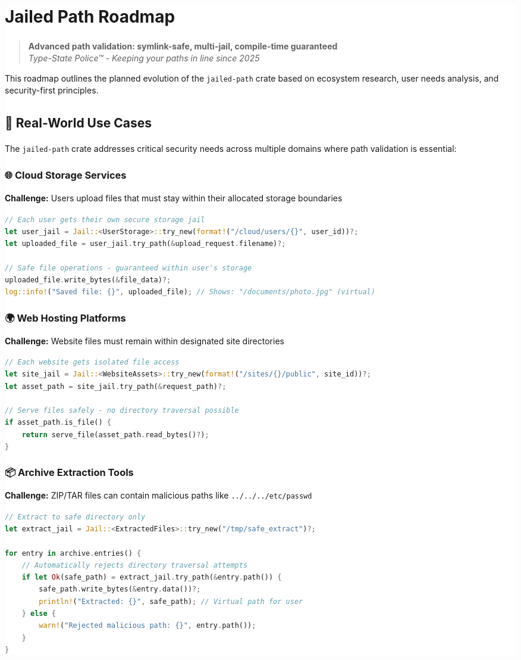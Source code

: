 # Jailed Path Roadmap

> **Advanced path validation: symlink-safe, multi-jail, compile-time guaranteed**  
> *Type-State Police™ - Keeping your paths in line since 2025*

This roadmap outlines the planned evolution of the `jailed-path` crate based on ecosystem research, user needs analysis, and security-first principles.

## 🎯 Real-World Use Cases

The `jailed-path` crate addresses critical security needs across multiple domains where path validation is essential:

### 🌐 **Cloud Storage Services**
**Challenge:** Users upload files that must stay within their allocated storage boundaries
```rust
// Each user gets their own secure storage jail
let user_jail = Jail::<UserStorage>::try_new(format!("/cloud/users/{}", user_id))?;
let uploaded_file = user_jail.try_path(&upload_request.filename)?;

// Safe file operations - guaranteed within user's storage
uploaded_file.write_bytes(&file_data)?;
log::info!("Saved file: {}", uploaded_file); // Shows: "/documents/photo.jpg" (virtual)
```

### 🌍 **Web Hosting Platforms**
**Challenge:** Website files must remain within designated site directories
```rust
// Each website gets isolated file access
let site_jail = Jail::<WebsiteAssets>::try_new(format!("/sites/{}/public", site_id))?;
let asset_path = site_jail.try_path(&request_path)?;

// Serve files safely - no directory traversal possible
if asset_path.is_file() {
    return serve_file(asset_path.read_bytes()?);
}
```

### 📦 **Archive Extraction Tools**
**Challenge:** ZIP/TAR files can contain malicious paths like `../../../etc/passwd`
```rust
// Extract to safe directory only
let extract_jail = Jail::<ExtractedFiles>::try_new("/tmp/safe_extract")?;

for entry in archive.entries() {
    // Automatically rejects directory traversal attempts
    if let Ok(safe_path) = extract_jail.try_path(&entry.path()) {
        safe_path.write_bytes(&entry.data())?;
        println!("Extracted: {}", safe_path); // Virtual path for user
    } else {
        warn!("Rejected malicious path: {}", entry.path());
    }
}
```
